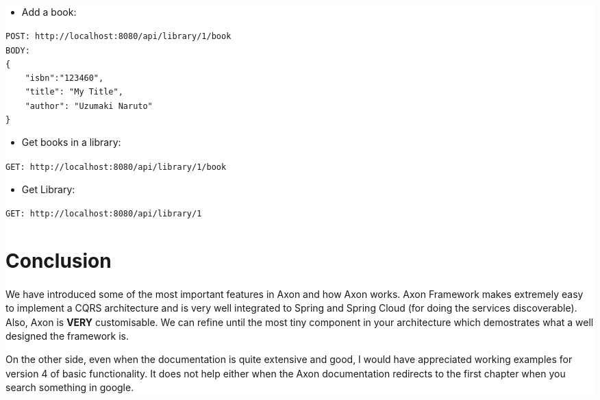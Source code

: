 - Add a book:

```
POST: http://localhost:8080/api/library/1/book
BODY:
{
	"isbn":"123460",
	"title": "My Title",
	"author": "Uzumaki Naruto"
}
```

- Get books in a library:

```
GET: http://localhost:8080/api/library/1/book
```

- Get Library:

```
GET: http://localhost:8080/api/library/1
```

# Conclusion

We have introduced some of the most important features in Axon and how Axon works. Axon Framework makes extremely easy
to implement a CQRS architecture and is very well integrated to Spring and Spring Cloud (for doing the services
discoverable). Also, Axon is **VERY** customisable. We can refine until the most tiny component in your architecture
which demostrates what a well designed the framework is.

On the other side, even when the documentation is quite extensive and good, I would have appreciated working examples
for version 4 of basic functionality. It does not help either when the Axon documentation redirects to the first chapter
when you search something in google.
